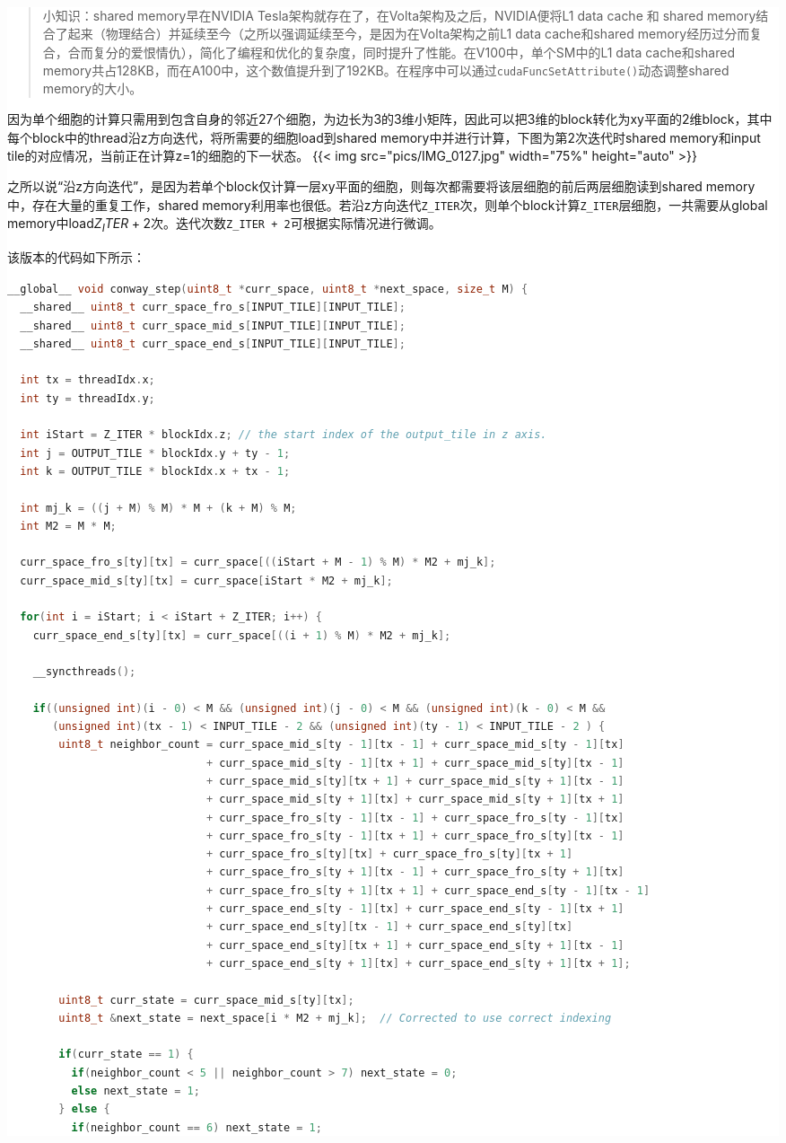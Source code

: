 > 小知识：shared memory早在NVIDIA Tesla架构就存在了，在Volta架构及之后，NVIDIA便将L1 data cache 和 shared memory结合了起来（物理结合）并延续至今（之所以强调延续至今，是因为在Volta架构之前L1 data cache和shared memory经历过分而复合，合而复分的爱恨情仇），简化了编程和优化的复杂度，同时提升了性能。在V100中，单个SM中的L1 data cache和shared memory共占128KB，而在A100中，这个数值提升到了192KB。在程序中可以通过`cudaFuncSetAttribute()`动态调整shared memory的大小。

因为单个细胞的计算只需用到包含自身的邻近27个细胞，为边长为3的3维小矩阵，因此可以把3维的block转化为xy平面的2维block，其中每个block中的thread沿z方向迭代，将所需要的细胞load到shared memory中并进行计算，下图为第2次迭代时shared memory和input tile的对应情况，当前正在计算z=1的细胞的下一状态。
{{< img src="pics/IMG_0127.jpg" width="75%" height="auto" >}}

之所以说“沿z方向迭代”，是因为若单个block仅计算一层xy平面的细胞，则每次都需要将该层细胞的前后两层细胞读到shared memory中，存在大量的重复工作，shared memory利用率也很低。若沿z方向迭代`Z_ITER`次，则单个block计算`Z_ITER`层细胞，一共需要从global memory中load$Z_ITER + 2$次。迭代次数`Z_ITER + 2`可根据实际情况进行微调。


该版本的代码如下所示：

```cpp
__global__ void conway_step(uint8_t *curr_space, uint8_t *next_space, size_t M) {
  __shared__ uint8_t curr_space_fro_s[INPUT_TILE][INPUT_TILE];
  __shared__ uint8_t curr_space_mid_s[INPUT_TILE][INPUT_TILE];
  __shared__ uint8_t curr_space_end_s[INPUT_TILE][INPUT_TILE];

  int tx = threadIdx.x;
  int ty = threadIdx.y;

  int iStart = Z_ITER * blockIdx.z; // the start index of the output_tile in z axis.
  int j = OUTPUT_TILE * blockIdx.y + ty - 1;
  int k = OUTPUT_TILE * blockIdx.x + tx - 1;

  int mj_k = ((j + M) % M) * M + (k + M) % M; 
  int M2 = M * M;
 
  curr_space_fro_s[ty][tx] = curr_space[((iStart + M - 1) % M) * M2 + mj_k];
  curr_space_mid_s[ty][tx] = curr_space[iStart * M2 + mj_k];

  for(int i = iStart; i < iStart + Z_ITER; i++) {
    curr_space_end_s[ty][tx] = curr_space[((i + 1) % M) * M2 + mj_k];

    __syncthreads();

    if((unsigned int)(i - 0) < M && (unsigned int)(j - 0) < M && (unsigned int)(k - 0) < M && 
       (unsigned int)(tx - 1) < INPUT_TILE - 2 && (unsigned int)(ty - 1) < INPUT_TILE - 2 ) {
        uint8_t neighbor_count = curr_space_mid_s[ty - 1][tx - 1] + curr_space_mid_s[ty - 1][tx]
                               + curr_space_mid_s[ty - 1][tx + 1] + curr_space_mid_s[ty][tx - 1]
                               + curr_space_mid_s[ty][tx + 1] + curr_space_mid_s[ty + 1][tx - 1]
                               + curr_space_mid_s[ty + 1][tx] + curr_space_mid_s[ty + 1][tx + 1]
                               + curr_space_fro_s[ty - 1][tx - 1] + curr_space_fro_s[ty - 1][tx]
                               + curr_space_fro_s[ty - 1][tx + 1] + curr_space_fro_s[ty][tx - 1]
                               + curr_space_fro_s[ty][tx] + curr_space_fro_s[ty][tx + 1]
                               + curr_space_fro_s[ty + 1][tx - 1] + curr_space_fro_s[ty + 1][tx]
                               + curr_space_fro_s[ty + 1][tx + 1] + curr_space_end_s[ty - 1][tx - 1]
                               + curr_space_end_s[ty - 1][tx] + curr_space_end_s[ty - 1][tx + 1]
                               + curr_space_end_s[ty][tx - 1] + curr_space_end_s[ty][tx]
                               + curr_space_end_s[ty][tx + 1] + curr_space_end_s[ty + 1][tx - 1]
                               + curr_space_end_s[ty + 1][tx] + curr_space_end_s[ty + 1][tx + 1];

        uint8_t curr_state = curr_space_mid_s[ty][tx];
        uint8_t &next_state = next_space[i * M2 + mj_k];  // Corrected to use correct indexing                        

        if(curr_state == 1) {
          if(neighbor_count < 5 || neighbor_count > 7) next_state = 0;
          else next_state = 1;
        } else {
          if(neighbor_count == 6) next_state = 1;
```